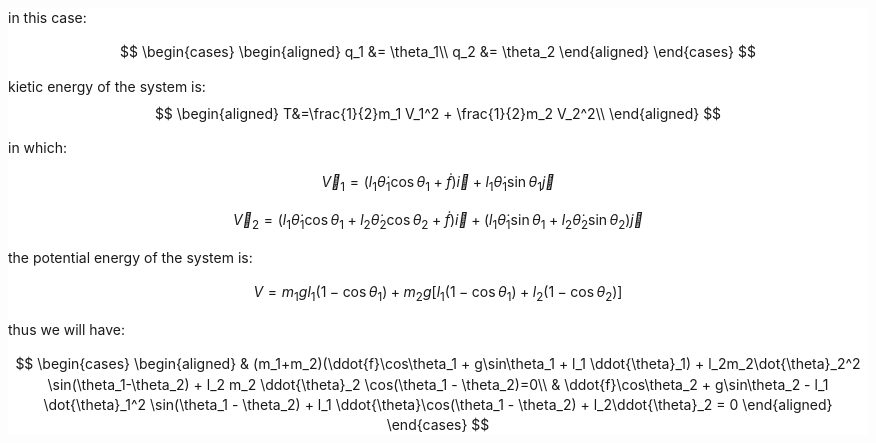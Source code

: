 in this case:

$$
\begin{cases}
    \begin{aligned}
        q_1 &= \theta_1\\
        q_2 &= \theta_2
    \end{aligned}
\end{cases}
$$

kietic energy of the system is:
$$
\begin{aligned}
    T&=\frac{1}{2}m_1 V_1^2 + \frac{1}{2}m_2 V_2^2\\
\end{aligned}
$$

in which:

$$
\vec{V}_1=
    (l_1 \dot{\theta}_1 \cos \theta_1 + \dot{f})\vec{i}
    +
    l_1 \dot{\theta}_1 \sin\theta_1 \vec{j}
$$

$$
\vec{V}_2=
    (l_1 \dot{\theta}_1 \cos \theta_1 + l_2 \dot{\theta}_2 \cos \theta_2 + \dot{f})\vec{i}
    +
    (l_1 \dot{\theta}_1 \sin\theta_1 + l_2 \dot{\theta}_2 \sin\theta_2)\vec{j}
$$

the potential energy of the system is:

$$
V = m_1 g l_1 (1-\cos\theta_1) + m_2 g [l_1(1-\cos\theta_1) + l_2(1-\cos\theta_2)] 
$$

thus we will have:

$$
\begin{cases}
        \begin{aligned}
            &
            (m_1+m_2)(\ddot{f}\cos\theta_1 + g\sin\theta_1 + l_1 \ddot{\theta}_1)
            +
            l_2m_2\dot{\theta}_2^2 \sin(\theta_1-\theta_2)
            +
            l_2 m_2 \ddot{\theta}_2
            \cos(\theta_1 - \theta_2)=0\\
            &
            \ddot{f}\cos\theta_2
            +
            g\sin\theta_2
            -
            l_1 \dot{\theta}_1^2 \sin(\theta_1 - \theta_2)
            +
            l_1 \ddot{\theta}\cos(\theta_1 - \theta_2)
            +
            l_2\ddot{\theta}_2 = 0
        \end{aligned}
    \end{cases}
$$
